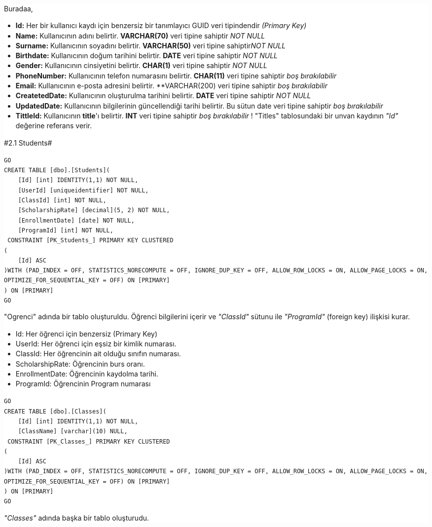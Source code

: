 Buradaa,

- **Id:** Her bir kullanıcı kaydı için benzersiz bir tanımlayıcı GUID veri tipindendir *(Primary Key)*  
- **Name:** Kullanıcının adını belirtir.  **VARCHAR(70)** veri tipine sahiptir *NOT NULL*
- **Surname:** Kullanıcının soyadını belirtir. **VARCHAR(50)** veri tipine sahiptir*NOT NULL*
- **Birthdate:** Kullanıcının doğum tarihini belirtir. **DATE** veri tipine sahiptir *NOT NULL*
- **Gender:** Kullanıcının cinsiyetini belirtir. **CHAR(1)** veri tipine sahiptir *NOT NULL*
- **PhoneNumber:** Kullanıcının telefon numarasını belirtir. **CHAR(11)** veri tipine sahiptir *boş bırakılabilir* 
- **Email:** Kullanıcının e-posta adresini belirtir. **VARCHAR(200) veri tipine sahiptir *boş bırakılabilir* 
- **CreatetedDate:** Kullanıcının oluşturulma tarihini belirtir. **DATE** veri tipine sahiptir *NOT NULL*
- **UpdatedDate:** Kullanıcının bilgilerinin güncellendiği tarihi belirtir. Bu sütun date veri tipine sahiptir *boş bırakılabilir*  
- **TittleId:** Kullanıcının  **title**'ı belirtir. **INT** veri tipine sahiptir *boş bırakılabilir* 
  ! "Titles" tablosundaki bir unvan kaydının *"Id"* değerine referans verir.



#2.1 Students#
```tSQL 
GO
CREATE TABLE [dbo].[Students](
	[Id] [int] IDENTITY(1,1) NOT NULL,
	[UserId] [uniqueidentifier] NOT NULL,
	[ClassId] [int] NOT NULL,
	[ScholarshipRate] [decimal](5, 2) NOT NULL,
	[EnrollmentDate] [date] NOT NULL,
	[ProgramId] [int] NOT NULL,
 CONSTRAINT [PK_Students_] PRIMARY KEY CLUSTERED 
(
	[Id] ASC
)WITH (PAD_INDEX = OFF, STATISTICS_NORECOMPUTE = OFF, IGNORE_DUP_KEY = OFF, ALLOW_ROW_LOCKS = ON, ALLOW_PAGE_LOCKS = ON, OPTIMIZE_FOR_SEQUENTIAL_KEY = OFF) ON [PRIMARY]
) ON [PRIMARY]
GO
```

 "Ogrenci" adında bir tablo oluşturuldu.  Öğrenci bilgilerini içerir ve *"ClassId"* sütunu ile *"ProgramId"* (foreign key)   ilişkisi kurar.

- Id: Her öğrenci için benzersiz (Primary Key)
- UserId: Her öğrenci için eşsiz bir kimlik numarası.
- ClassId: Her öğrencinin ait olduğu sınıfın numarası.
- ScholarshipRate: Öğrencinin burs oranı.
- EnrollmentDate: Öğrencinin kaydolma tarihi.
- ProgramId: Öğrencinin Program numarası 
```tSQL
GO
CREATE TABLE [dbo].[Classes](
	[Id] [int] IDENTITY(1,1) NOT NULL,
	[ClassName] [varchar](10) NULL,
 CONSTRAINT [PK_Classes_] PRIMARY KEY CLUSTERED 
(
	[Id] ASC
)WITH (PAD_INDEX = OFF, STATISTICS_NORECOMPUTE = OFF, IGNORE_DUP_KEY = OFF, ALLOW_ROW_LOCKS = ON, ALLOW_PAGE_LOCKS = ON, OPTIMIZE_FOR_SEQUENTIAL_KEY = OFF) ON [PRIMARY]
) ON [PRIMARY]
GO
```
*"Classes"* adında başka bir tablo oluşturudu.

